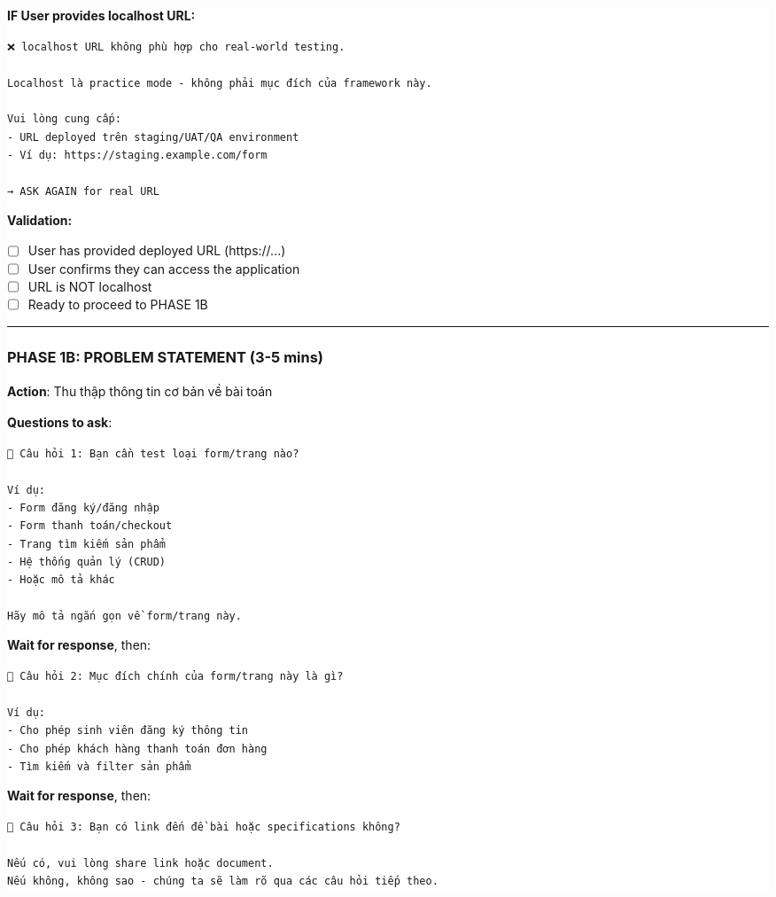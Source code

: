 **IF User provides localhost URL:**
```
❌ localhost URL không phù hợp cho real-world testing.

Localhost là practice mode - không phải mục đích của framework này.

Vui lòng cung cấp:
- URL deployed trên staging/UAT/QA environment
- Ví dụ: https://staging.example.com/form

→ ASK AGAIN for real URL
```

**Validation:**
- [ ] User has provided deployed URL (https://...)
- [ ] User confirms they can access the application
- [ ] URL is NOT localhost
- [ ] Ready to proceed to PHASE 1B

---

### PHASE 1B: PROBLEM STATEMENT (3-5 mins)

**Action**: Thu thập thông tin cơ bản về bài toán

**Questions to ask**:
```
📝 Câu hỏi 1: Bạn cần test loại form/trang nào?

Ví dụ:
- Form đăng ký/đăng nhập
- Form thanh toán/checkout
- Trang tìm kiếm sản phẩm
- Hệ thống quản lý (CRUD)
- Hoặc mô tả khác

Hãy mô tả ngắn gọn về form/trang này.
```

**Wait for response**, then:

```
📝 Câu hỏi 2: Mục đích chính của form/trang này là gì?

Ví dụ:
- Cho phép sinh viên đăng ký thông tin
- Cho phép khách hàng thanh toán đơn hàng
- Tìm kiếm và filter sản phẩm
```

**Wait for response**, then:

```
📝 Câu hỏi 3: Bạn có link đến đề bài hoặc specifications không?

Nếu có, vui lòng share link hoặc document.
Nếu không, không sao - chúng ta sẽ làm rõ qua các câu hỏi tiếp theo.
```
